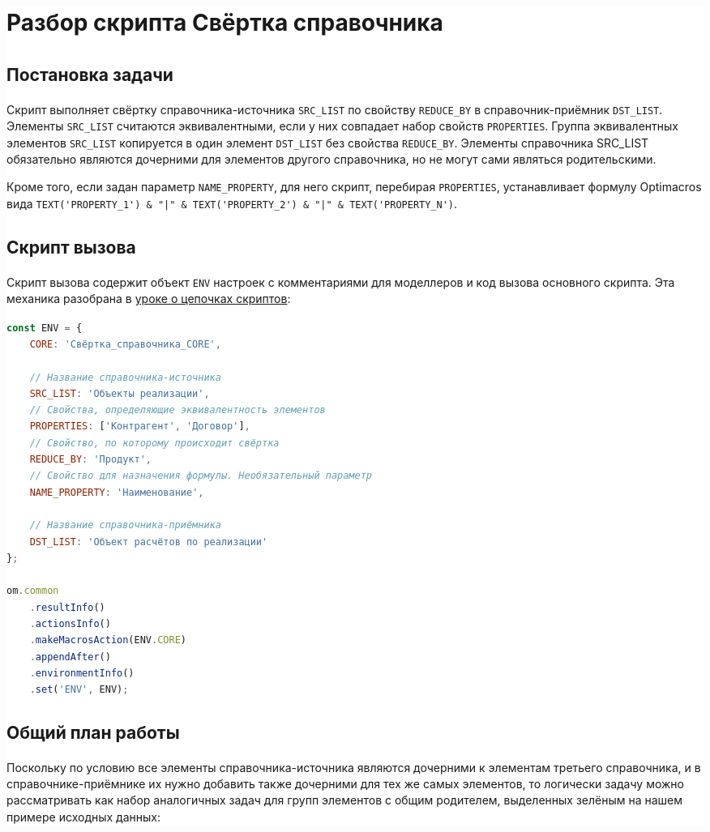 # Разбор скрипта Свёртка справочника

## Постановка задачи

Скрипт выполняет свёртку справочника-источника `SRC_LIST` по свойству `REDUCE_BY` в справочник-приёмник `DST_LIST`. Элементы `SRC_LIST` считаются эквивалентными, если у них совпадает набор свойств `PROPERTIES`. Группа эквивалентных элементов `SRC_LIST` копируется в один элемент `DST_LIST` без свойства `REDUCE_BY`. Элементы справочника SRC_LIST обязательно являются дочерними для элементов другого справочника, но не могут сами являться родительскими.

Кроме того, если задан параметр `NAME_PROPERTY`, для него скрипт, перебирая `PROPERTIES`, устанавливает формулу Optimacros вида
`TEXT('PROPERTY_1') & "|" & TEXT('PROPERTY_2') & "|" & TEXT('PROPERTY_N')`.

## Скрипт вызова

Скрипт вызова содержит объект `ENV` настроек с комментариями для моделлеров и код вызова основного скрипта. Эта механика разобрана в [уроке о цепочках скриптов](./scriptChains.md):

```js
const ENV = {
	CORE: 'Свёртка_справочника_CORE',
	
	// Название справочника-источника
	SRC_LIST: 'Объекты реализации',
	// Свойства, определяющие эквивалентность элементов
	PROPERTIES: ['Контрагент', 'Договор'],
	// Свойство, по которому происходит свёртка
	REDUCE_BY: 'Продукт',
	// Свойство для назначения формулы. Необязательный параметр
	NAME_PROPERTY: 'Наименование',
	
	// Название справочника-приёмника
	DST_LIST: 'Объект расчётов по реализации'
};

om.common
	.resultInfo()
	.actionsInfo()
	.makeMacrosAction(ENV.CORE)
	.appendAfter()
	.environmentInfo()
	.set('ENV', ENV);
```

## Общий план работы

Поскольку по условию все элементы справочника-источника являются дочерними к элементам третьего справочника, и в справочнике-приёмнике их нужно добавить также дочерними для тех же самых элементов, то логически задачу можно рассматривать как набор аналогичных задач для групп элементов с общим родителем, выделенных зелёным на нашем примере исходных данных:
